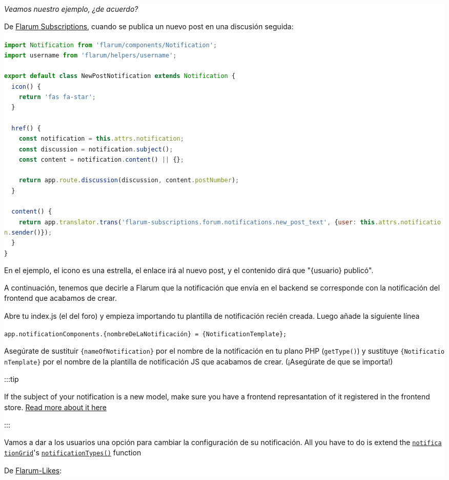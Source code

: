 *Veamos nuestro ejemplo, ¿de acuerdo?*

De [Flarum Subscriptions](https://github.com/flarum/subscriptions/blob/master/js/src/forum/components/NewPostNotification.js), cuando se publica un nuevo post en una discusión seguida:

```jsx harmony
import Notification from 'flarum/components/Notification';
import username from 'flarum/helpers/username';

export default class NewPostNotification extends Notification {
  icon() {
    return 'fas fa-star';
  }

  href() {
    const notification = this.attrs.notification;
    const discussion = notification.subject();
    const content = notification.content() || {};

    return app.route.discussion(discussion, content.postNumber);
  }

  content() {
    return app.translator.trans('flarum-subscriptions.forum.notifications.new_post_text', {user: this.attrs.notification.sender()});
  }
}
```

En el ejemplo, el icono es una estrella, el enlace irá al nuevo post, y el contenido dirá que "{usuario} publicó".

A continuación, tenemos que decirle a Flarum que la notificación que envía en el backend se corresponde con la notificación del frontend que acabamos de crear.

Abre tu index.js (el del foro) y empieza importando tu plantilla de notificación recién creada. Luego añade la siguiente línea

`app.notificationComponents.{nombreDeLaNotificación} = {NotificationTemplate};`

Asegúrate de sustituir `{nameOfNotification}` por el nombre de la notificación en tu plano PHP (`getType()`) y sustituye `{NotificationTemplate}` por el nombre de la plantilla de notificación JS que acabamos de crear. (¡Asegúrate de que se importa!)

:::tip

If the subject of your notification is a new model, make sure you have a frontend represantation of it registered in the frontend store. [Read more about it here](./models.md#adding-new-models-1)

:::

Vamos a dar a los usuarios una opción para cambiar la configuración de su notificación. All you have to do is extend the [`notificationGrid`](https://github.com/flarum/framework/blob/main/framework/core/js/src/forum/components/NotificationGrid.js)'s [`notificationTypes()`](https://github.com/flarum/framework/blob/main/framework/core/js/src/forum/components/NotificationGrid.js#L204) function

De [Flarum-Likes](https://github.com/flarum/likes/blob/master/js/src/forum/index.js):
